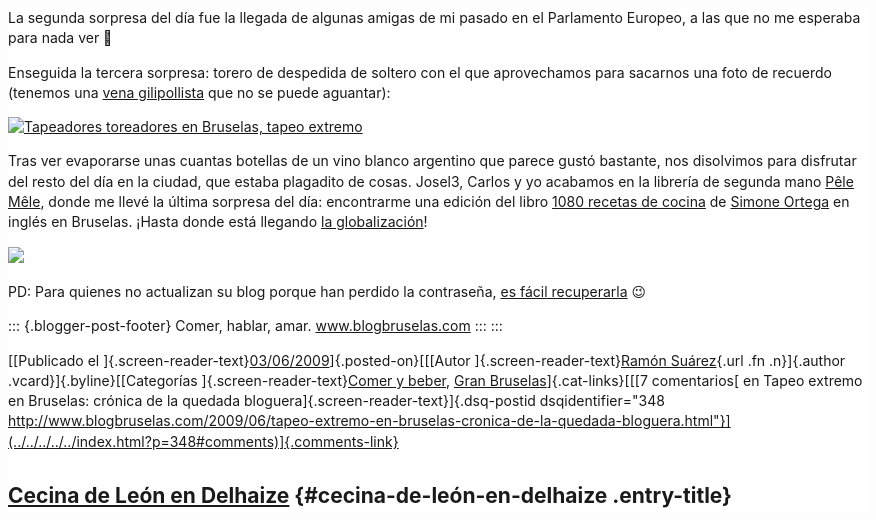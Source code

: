 La segunda sorpresa del día fue la llegada de algunas amigas de mi
pasado en el Parlamento Europeo, a las que no me esperaba para nada ver
🙂

Enseguida la tercera sorpresa: torero de despedida de soltero con el que
aprovechamos para sacarnos una foto de recuerdo (tenemos una [vena
gilipollista](http://www.google.com/cse?cx=015538639691832308454%3A_ve7u43baxa&ie=UTF-8&q=gilipollas&sa=Buscar)
que no se puede aguantar):

[![Tapeadores toreadores en Bruselas, tapeo
extremo](http://lh5.ggpht.com/_m9ESRqvSnjc/SiYZt0hrYVI/AAAAAAAACbY/6QY8B0movVo/s400/Los%20tapeadores%20con%20el%20toreador.JPG)](http://picasaweb.google.com/lh/photo/H6AxJ0EEO6opCDis8MO8fg?feat=embedwebsite)

Tras ver evaporarse unas cuantas botellas de un vino blanco argentino
que parece gustó bastante, nos disolvimos para disfrutar del resto del
día en la ciudad, que estaba plagadito de cosas. Josel3, Carlos y yo
acabamos en la librería de segunda mano [Pêle
Mêle](http://www.petitfute.be/livres-d-occasion_/pele-mele-bruxelles-ville),
donde me llevé la última sorpresa del día: encontrarme una edición del
libro [1080 recetas de
cocina](http://www.youtube.com/watch?v=zRwpCpXigMo) de [Simone
Ortega](http://es.wikipedia.org/wiki/Simone_Ortega) en inglés en
Bruselas. ¡Hasta donde está llegando [la
globalización](http://www.blogbruselas.com/2008/04/cortezas-de-cerdo-y-globalizacin.html)!

[![](http://lh5.ggpht.com/_m9ESRqvSnjc/SiYd17_PHCI/AAAAAAAACcQ/SgcNFgfcz0I/s400/1080%20recetas%20de%20cocina%20en%20ingl%C3%A9s%20y%20en%20Bruselas%20Pele%20Mele.JPG)](http://lh5.ggpht.com/_m9ESRqvSnjc/SiYd17_PHCI/AAAAAAAACcQ/SgcNFgfcz0I/s400/1080%20recetas%20de%20cocina%20en%20ingl%C3%A9s%20y%20en%20Bruselas%20Pele%20Mele.JPG)

PD: Para quienes no actualizan su blog porque han perdido la contraseña,
[es fácil
recuperarla](http://help.blogger.com/bin/answer.py?hl=en&answer=41386) 😉

::: {.blogger-post-footer}
Comer, hablar, amar. www.blogbruselas.com
:::
:::

[[Publicado el
]{.screen-reader-text}[03/06/2009](../../../../../index.html?p=348)]{.posted-on}[[[Autor
]{.screen-reader-text}[Ramón
Suárez](../../../../2010/04/30/index.html?author=2){.url .fn
.n}]{.author .vcard}]{.byline}[[Categorías ]{.screen-reader-text}[Comer
y beber](../../index.html), [Gran
Bruselas](../../../gran-bruselas/index.html)]{.cat-links}[[[7
comentarios[ en Tapeo extremo en Bruselas: crónica de la quedada
bloguera]{.screen-reader-text}]{.dsq-postid
dsqidentifier="348 http://www.blogbruselas.com/2009/06/tapeo-extremo-en-bruselas-cronica-de-la-quedada-bloguera.html"}](../../../../../index.html?p=348#comments)]{.comments-link}

[Cecina de León en Delhaize](../../../../../index.html?p=309) {#cecina-de-león-en-delhaize .entry-title}
-------------------------------------------------------------
